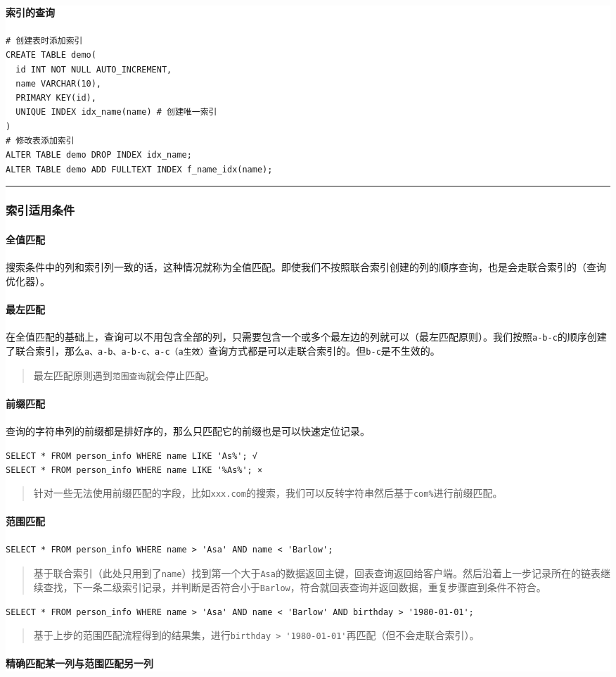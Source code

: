 #### 索引的查询

```mysql
# 创建表时添加索引
CREATE TABLE demo(
  id INT NOT NULL AUTO_INCREMENT,
  name VARCHAR(10),
  PRIMARY KEY(id),
  UNIQUE INDEX idx_name(name) # 创建唯一索引
)
# 修改表添加索引
ALTER TABLE demo DROP INDEX idx_name;
ALTER TABLE demo ADD FULLTEXT INDEX f_name_idx(name); 
```

---

### 索引适用条件

#### 全值匹配

搜索条件中的列和索引列一致的话，这种情况就称为全值匹配。即使我们不按照联合索引创建的列的顺序查询，也是会走联合索引的（查询优化器）。

#### 最左匹配

在全值匹配的基础上，查询可以不用包含全部的列，只需要包含一个或多个最左边的列就可以（最左匹配原则）。我们按照`a-b-c`的顺序创建了联合索引，那么`a、a-b、a-b-c、a-c（a生效）`查询方式都是可以走联合索引的。但`b-c`是不生效的。

> 最左匹配原则遇到`范围查询`就会停止匹配。

#### 前缀匹配

查询的字符串列的前缀都是排好序的，那么只匹配它的前缀也是可以快速定位记录。

```mysql
SELECT * FROM person_info WHERE name LIKE 'As%'; √
SELECT * FROM person_info WHERE name LIKE '%As%'; ×
```

> 针对一些无法使用前缀匹配的字段，比如`xxx.com`的搜索，我们可以反转字符串然后基于`com%`进行前缀匹配。

#### 范围匹配

```mysql
SELECT * FROM person_info WHERE name > 'Asa' AND name < 'Barlow';
```

> 基于联合索引（此处只用到了`name`）找到第一个大于`Asa`的数据返回主键，回表查询返回给客户端。然后沿着上一步记录所在的链表继续查找，下一条二级索引记录，并判断是否符合小于`Barlow`，符合就回表查询并返回数据，重复步骤直到条件不符合。

```mysql
SELECT * FROM person_info WHERE name > 'Asa' AND name < 'Barlow' AND birthday > '1980-01-01';
```

> 基于上步的范围匹配流程得到的结果集，进行`birthday > '1980-01-01'`再匹配（但不会走联合索引）。

#### 精确匹配某一列与范围匹配另一列
